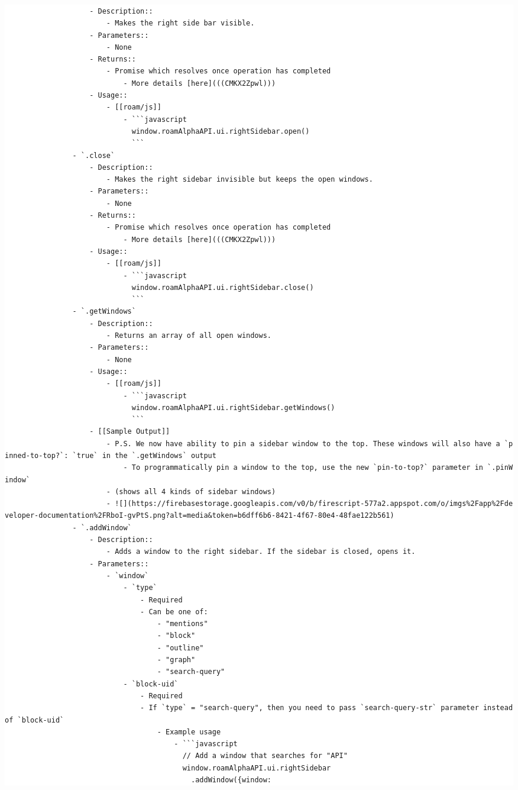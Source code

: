                         - Description::
                            - Makes the right side bar visible. 
                        - Parameters::
                            - None
                        - Returns::
                            - Promise which resolves once operation has completed
                                - More details [here](((CMKX2Zpwl)))
                        - Usage::
                            - [[roam/js]]
                                - ```javascript
                                  window.roamAlphaAPI.ui.rightSidebar.open()
                                  ```
                    - `.close`
                        - Description::
                            - Makes the right sidebar invisible but keeps the open windows. 
                        - Parameters::
                            - None
                        - Returns::
                            - Promise which resolves once operation has completed
                                - More details [here](((CMKX2Zpwl)))
                        - Usage::
                            - [[roam/js]]
                                - ```javascript
                                  window.roamAlphaAPI.ui.rightSidebar.close()
                                  ```
                    - `.getWindows`
                        - Description::
                            - Returns an array of all open windows.
                        - Parameters::
                            - None
                        - Usage::
                            - [[roam/js]]
                                - ```javascript
                                  window.roamAlphaAPI.ui.rightSidebar.getWindows()
                                  ```
                        - [[Sample Output]]
                            - P.S. We now have ability to pin a sidebar window to the top. These windows will also have a `pinned-to-top?`: `true` in the `.getWindows` output
                                - To programmatically pin a window to the top, use the new `pin-to-top?` parameter in `.pinWindow`
                            - (shows all 4 kinds of sidebar windows)
                            - ![](https://firebasestorage.googleapis.com/v0/b/firescript-577a2.appspot.com/o/imgs%2Fapp%2Fdeveloper-documentation%2FRboI-gvPtS.png?alt=media&token=b6dff6b6-8421-4f67-80e4-48fae122b561)
                    - `.addWindow`
                        - Description::
                            - Adds a window to the right sidebar. If the sidebar is closed, opens it.
                        - Parameters::
                            - `window`
                                - `type`
                                    - Required
                                    - Can be one of:
                                        - "mentions"
                                        - "block"
                                        - "outline"
                                        - "graph"
                                        - "search-query"
                                - `block-uid`
                                    - Required
                                    - If `type` = "search-query", then you need to pass `search-query-str` parameter instead of `block-uid`
                                        - Example usage
                                            - ```javascript
                                              // Add a window that searches for "API"
                                              window.roamAlphaAPI.ui.rightSidebar
                                                .addWindow({window: